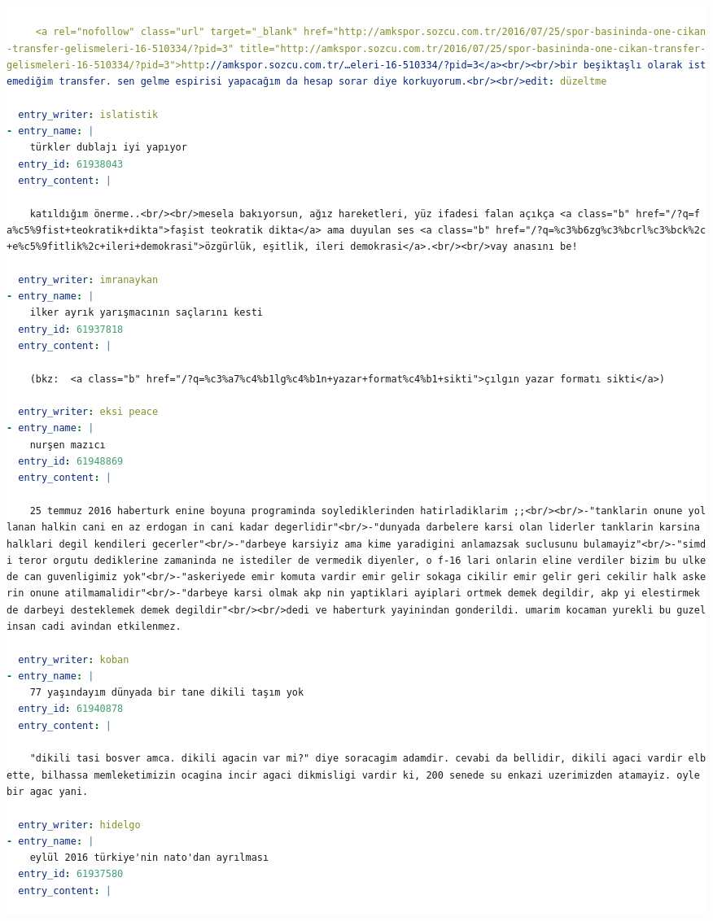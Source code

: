 ```yaml
    
     <a rel="nofollow" class="url" target="_blank" href="http://amkspor.sozcu.com.tr/2016/07/25/spor-basininda-one-cikan-transfer-gelismeleri-16-510334/?pid=3" title="http://amkspor.sozcu.com.tr/2016/07/25/spor-basininda-one-cikan-transfer-gelismeleri-16-510334/?pid=3">http://amkspor.sozcu.com.tr/…eleri-16-510334/?pid=3</a><br/><br/>bir beşiktaşlı olarak istemediğim transfer. sen gelme espirisi yapacağım da hesap sorar diye korkuyorum.<br/><br/>edit: düzeltme
   
  entry_writer: islatistik
- entry_name: |
    türkler dublajı iyi yapıyor
  entry_id: 61938043
  entry_content: |
    
    katıldığım önerme..<br/><br/>mesela bakıyorsun, ağız hareketleri, yüz ifadesi falan açıkça <a class="b" href="/?q=fa%c5%9fist+teokratik+dikta">faşist teokratik dikta</a> ama duyulan ses <a class="b" href="/?q=%c3%b6zg%c3%bcrl%c3%bck%2c+e%c5%9fitlik%2c+ileri+demokrasi">özgürlük, eşitlik, ileri demokrasi</a>.<br/><br/>vay anasını be!
   
  entry_writer: imranaykan
- entry_name: |
    ilker ayrık yarışmacının saçlarını kesti
  entry_id: 61937818
  entry_content: |
    
    (bkz:  <a class="b" href="/?q=%c3%a7%c4%b1lg%c4%b1n+yazar+format%c4%b1+sikti">çılgın yazar formatı sikti</a>)
   
  entry_writer: eksi peace
- entry_name: |
    nurşen mazıcı
  entry_id: 61948869
  entry_content: |
    
    25 temmuz 2016 haberturk enine boyuna programinda soylediklerinden hatirladiklarim ;;<br/><br/>-"tanklarin onune yollanan halkin cani en az erdogan in cani kadar degerlidir"<br/>-"dunyada darbelere karsi olan liderler tanklarin karsina halklari degil kendileri gecerler"<br/>-"darbeye karsiyiz ama kime yaradigini anlamazsak suclusunu bulamayiz"<br/>-"simdi teror orgutu dediklerine zamaninda ne istediler de vermedik diyenler, o f-16 lari onlarin eline verdiler bizim bu ulkede can guvenligimiz yok"<br/>-"askeriyede emir komuta vardir emir gelir sokaga cikilir emir gelir geri cekilir halk askerin onune atilmamalidir"<br/>-"darbeye karsi olmak akp nin yaptiklari ayiplari ortmek demek degildir, akp yi elestirmek de darbeyi desteklemek demek degildir"<br/><br/>dedi ve haberturk yayinindan gonderildi. umarim kocaman yurekli bu guzel insan cadi avindan etkilenmez.
   
  entry_writer: koban
- entry_name: |
    77 yaşındayım dünyada bir tane dikili taşım yok
  entry_id: 61940878
  entry_content: |
    
    "dikili tasi bosver amca. dikili agacin var mi?" diye soracagim adamdir. cevabi da bellidir, dikili agaci vardir elbette, bilhassa memleketimizin ocagina incir agaci dikmisligi vardir ki, 200 senede su enkazi uzerimizden atamayiz. oyle bir agac yani.
    
  entry_writer: hidelgo
- entry_name: |
    eylül 2016 türkiye'nin nato'dan ayrılması
  entry_id: 61937580
  entry_content: |
    
```